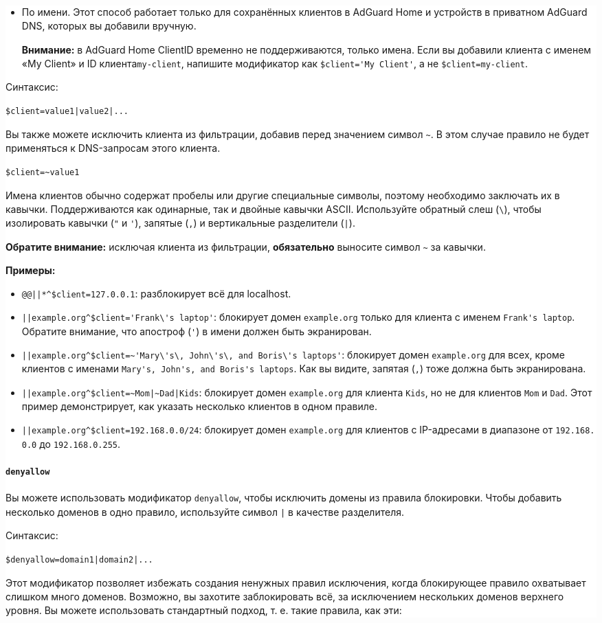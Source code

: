 * По имени. Этот способ работает только для сохранённых клиентов в AdGuard Home и устройств в приватном AdGuard DNS, которых вы добавили вручную.

  **Внимание:** в AdGuard Home ClientID временно не поддерживаются, только имена. Если вы добавили клиента с именем «My Client» и ID клиента`my-client`, напишите модификатор как `$client='My Client'`, а не `$client=my-client`.

Синтаксис:

```none
$client=value1|value2|...
```

Вы также можете исключить клиента из фильтрации, добавив перед значением символ `~`. В этом случае правило не будет применяться к DNS-запросам этого клиента.

```none
$client=~value1
```

Имена клиентов обычно содержат пробелы или другие специальные символы, поэтому необходимо заключать их в кавычки. Поддерживаются как одинарные, так и двойные кавычки ASCII. Используйте обратный слеш (`\`), чтобы изолировать кавычки (`"` и `'`), запятые (`,`) и вертикальные разделители (`|`).

**Обратите внимание:** исключая клиента из фильтрации, **обязательно** выносите символ `~` за кавычки.

**Примеры:**

* `@@||*^$client=127.0.0.1`: разблокирует всё для localhost.

* `||example.org^$client='Frank\'s laptop'`: блокирует домен `example.org` только для клиента с именем `Frank's laptop`. Обратите внимание, что апостроф (`'`) в имени должен быть экранирован.

* `||example.org^$client=~'Mary\'s\, John\'s\, and Boris\'s laptops'`: блокирует домен `example.org` для всех, кроме клиентов с именами `Mary's, John's, and Boris's laptops`. Как вы видите, запятая (`,`) тоже должна быть экранирована.

* `||example.org^$client=~Mom|~Dad|Kids`: блокирует домен `example.org` для клиента `Kids`, но не для клиентов `Mom` и `Dad`. Этот пример демонстрирует, как указать несколько клиентов в одном правиле.

* `||example.org^$client=192.168.0.0/24`: блокирует домен `example.org` для клиентов с IP-адресами в диапазоне от `192.168.0.0` до `192.168.0.255`.

#### `denyallow`

Вы можете использовать модификатор `denyallow`, чтобы исключить домены из правила блокировки. Чтобы добавить несколько доменов в одно правило, используйте символ `|` в качестве разделителя.

Синтаксис:

```none
$denyallow=domain1|domain2|...
```

Этот модификатор позволяет избежать создания ненужных правил исключения, когда блокирующее правило охватывает слишком много доменов. Возможно, вы захотите заблокировать всё, за исключением нескольких доменов верхнего уровня. Вы можете использовать стандартный подход, т. е. такие правила, как эти:
